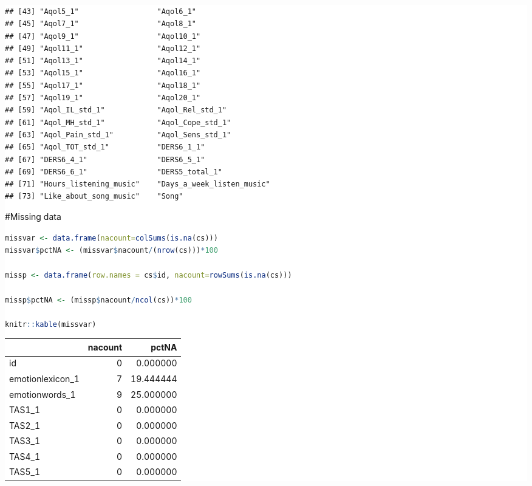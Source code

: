     ## [43] "Aqol5_1"                  "Aqol6_1"                 
    ## [45] "Aqol7_1"                  "Aqol8_1"                 
    ## [47] "Aqol9_1"                  "Aqol10_1"                
    ## [49] "Aqol11_1"                 "Aqol12_1"                
    ## [51] "Aqol13_1"                 "Aqol14_1"                
    ## [53] "Aqol15_1"                 "Aqol16_1"                
    ## [55] "Aqol17_1"                 "Aqol18_1"                
    ## [57] "Aqol19_1"                 "Aqol20_1"                
    ## [59] "Aqol_IL_std_1"            "Aqol_Rel_std_1"          
    ## [61] "Aqol_MH_std_1"            "Aqol_Cope_std_1"         
    ## [63] "Aqol_Pain_std_1"          "Aqol_Sens_std_1"         
    ## [65] "Aqol_TOT_std_1"           "DERS6_1_1"               
    ## [67] "DERS6_4_1"                "DERS6_5_1"               
    ## [69] "DERS6_6_1"                "DERS5_total_1"           
    ## [71] "Hours_listening_music"    "Days_a_week_listen_music"
    ## [73] "Like_about_song_music"    "Song"

\#Missing data

``` r
missvar <- data.frame(nacount=colSums(is.na(cs)))
missvar$pctNA <- (missvar$nacount/(nrow(cs)))*100

missp <- data.frame(row.names = cs$id, nacount=rowSums(is.na(cs)))

missp$pctNA <- (missp$nacount/ncol(cs))*100

knitr::kable(missvar)
```

|                              | nacount |     pctNA |
| ---------------------------- | ------: | --------: |
| id                           |       0 |  0.000000 |
| emotionlexicon\_1            |       7 | 19.444444 |
| emotionwords\_1              |       9 | 25.000000 |
| TAS1\_1                      |       0 |  0.000000 |
| TAS2\_1                      |       0 |  0.000000 |
| TAS3\_1                      |       0 |  0.000000 |
| TAS4\_1                      |       0 |  0.000000 |
| TAS5\_1                      |       0 |  0.000000 |